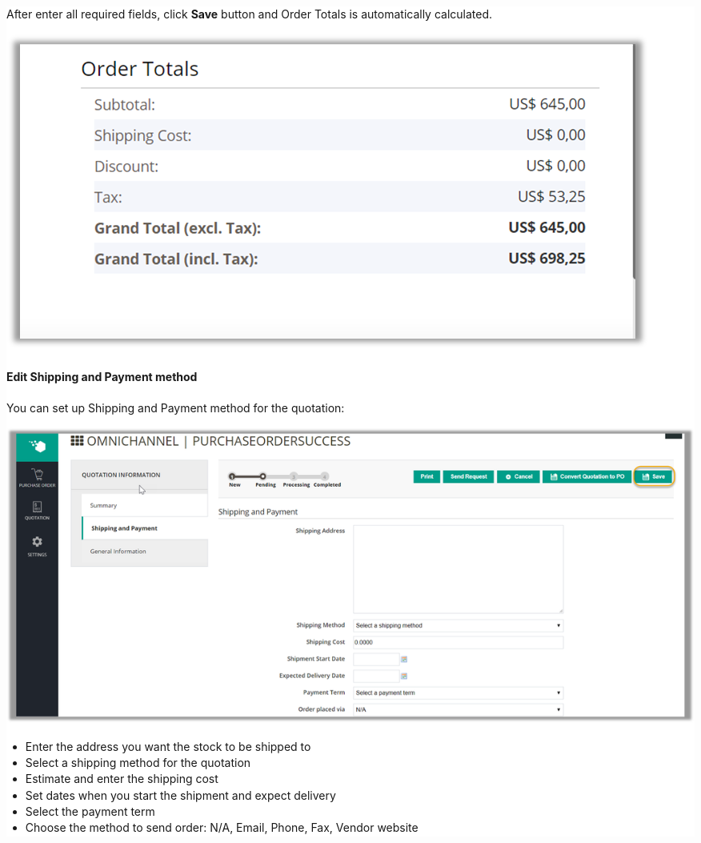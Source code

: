 After enter all required fields, click **Save** button and Order Totals is automatically calculated.

![Prepare Product List](PMimages/image027.png)

#### Edit Shipping and Payment method

You can set up Shipping and Payment method for the quotation:

![Edit Shipping and Payment method](PMimages/image029.png)

- Enter the address you want the stock to be shipped to
- Select a shipping method for the quotation
- Estimate and enter the shipping cost
- Set dates when you start the shipment and expect delivery 
- Select the payment term
- Choose the method to send order: N/A, Email, Phone, Fax, Vendor website
